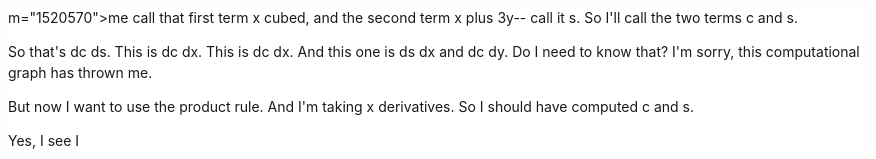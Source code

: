   m="1520570">me</span> <span m="1520720">call</span> <span
  m="1521020">that</span> <span m="1521230">first</span> <span
  m="1521650">term</span> <span m="1522040">x</span> <span
  m="1522360">cubed,</span> <span m="1523150">and</span> <span
  m="1523300">the</span> <span m="1523420">second</span> <span
  m="1523840">term</span> <span m="1525640">x</span> <span
  m="1525910">plus</span> <span m="1526180">3y--</span> <span
  m="1526810">call</span> <span m="1527050">it</span> <span
  m="1527200">s.</span> <span m="1527870">So</span> <span
  m="1528040">I'll</span> <span m="1528160">call</span> <span
  m="1529210">the</span> <span m="1530590">two</span> <span
  m="1530830">terms</span> <span m="1531220">c and</span> <span
  m="1531655">s.</span></p><p><span m="1538930">So</span> <span
  m="1539170">that's</span> <span m="1539620">dc</span> <span
  m="1539980">ds.</span> <span m="1541210">This</span> <span
  m="1541420">is</span> <span m="1542140">dc</span> <span m="1542350">dx.</span>
  <span m="1543850">This is</span> <span m="1544270">dc</span> <span
  m="1545140">dx.</span> <span m="1546820">And</span> <span
  m="1547060">this</span> <span m="1547360">one</span> <span
  m="1547690">is</span> <span m="1548020">ds</span> <span m="1548800">dx</span>
  <span m="1553810">and</span> <span m="1554290">dc</span> <span
  m="1554620">dy.</span> <span m="1556390">Do</span> <span m="1556570">I</span>
  <span m="1556660">need</span> <span m="1556870">to</span> <span
  m="1556960">know</span> <span m="1557170">that?</span> <span
  m="1557620">I'm</span> <span m="1557700">sorry,</span> <span
  m="1560050">this</span> <span m="1560560">computational</span> <span
  m="1561220">graph</span> <span m="1561610">has</span> <span
  m="1561790">thrown</span> <span m="1562180">me.</span></p><p><span
  m="1562690">But</span> <span m="1563650">now</span> <span m="1563890">I</span>
  <span m="1563980">want</span> <span m="1564160">to</span> <span
  m="1564220">use</span> <span m="1564490">the</span> <span
  m="1564580">product</span> <span m="1565090">rule.</span> <span
  m="1567080">And</span> <span m="1567280">I'm</span> <span
  m="1567370">taking</span> <span m="1567760">x</span> <span
  m="1568030">derivatives.</span> <span m="1569860">So</span> <span
  m="1570070">I</span> <span m="1570190">should</span> <span
  m="1570430">have</span> <span m="1570550">computed</span> <span
  m="1571450">c</span> <span m="1572020">and</span> <span
  m="1572210">s.</span></p><p><span m="1573580">Yes,</span> <span
  m="1573940">I</span> <span m="1574060">see</span> <span m="1574270">I</span>
